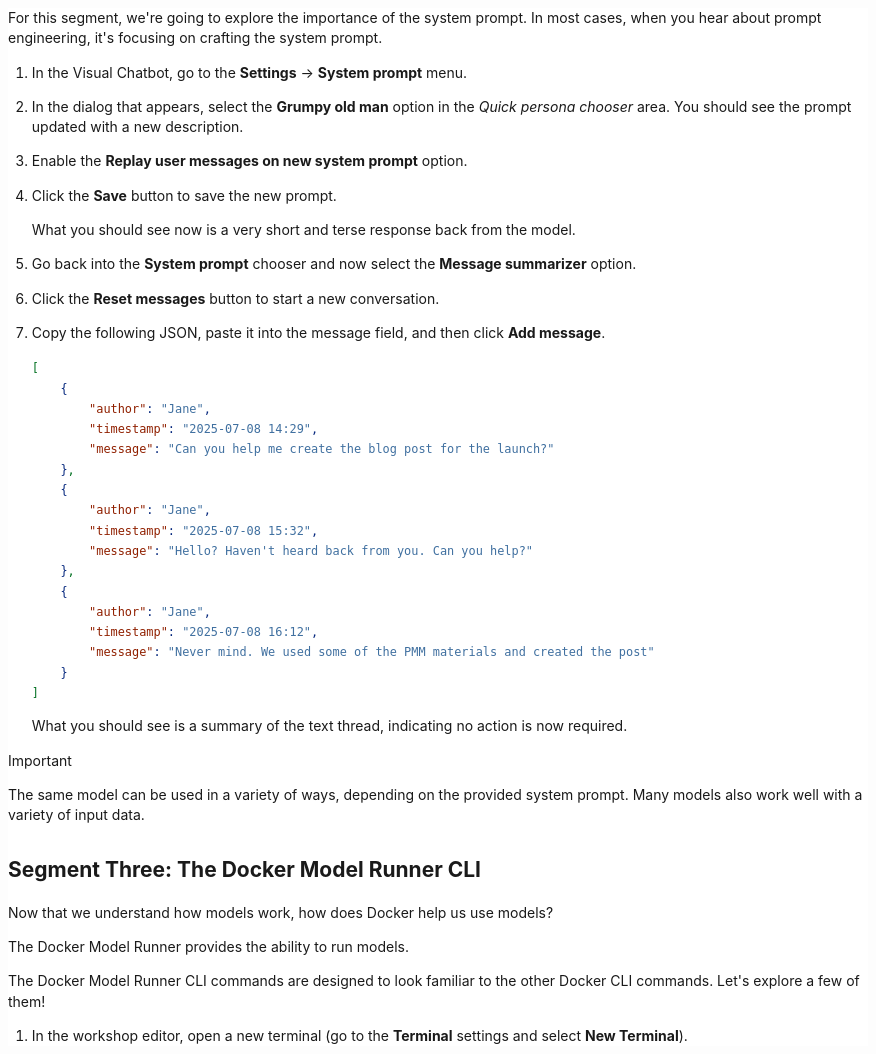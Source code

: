 For this segment, we're going to explore the importance of the system prompt. In most cases, when you hear about prompt engineering, it's focusing on crafting the system prompt.

1. In the Visual Chatbot, go to the **Settings** -> **System prompt** menu.

2. In the dialog that appears, select the **Grumpy old man** option in the _Quick persona chooser_ area. You should see the prompt updated with a new description.

3. Enable the **Replay user messages on new system prompt** option.

4. Click the **Save** button to save the new prompt.

    What you should see now is a very short and terse response back from the model.

5. Go back into the **System prompt** chooser and now select the **Message summarizer** option.

6. Click the **Reset messages** button to start a new conversation.

7. Copy the following JSON, paste it into the message field, and then click **Add message**.

    ```json
    [
        { 
            "author": "Jane",
            "timestamp": "2025-07-08 14:29",
            "message": "Can you help me create the blog post for the launch?"
        },
        {
            "author": "Jane",
            "timestamp": "2025-07-08 15:32",
            "message": "Hello? Haven't heard back from you. Can you help?"
        },
        {
            "author": "Jane",
            "timestamp": "2025-07-08 16:12",
            "message": "Never mind. We used some of the PMM materials and created the post"
        }
    ]
    ```

    What you should see is a summary of the text thread, indicating no action is now required.

> [!IMPORTANT]
> The same model can be used in a variety of ways, depending on the provided system prompt. Many models also work well with a variety of input data.



## Segment Three: The Docker Model Runner CLI

Now that we understand how models work, how does Docker help us use models?

The Docker Model Runner provides the ability to run models.

The Docker Model Runner CLI commands are designed to look familiar to the other Docker CLI commands. Let's explore a few of them!

1. In the workshop editor, open a new terminal (go to the **Terminal** settings and select **New Terminal**).
